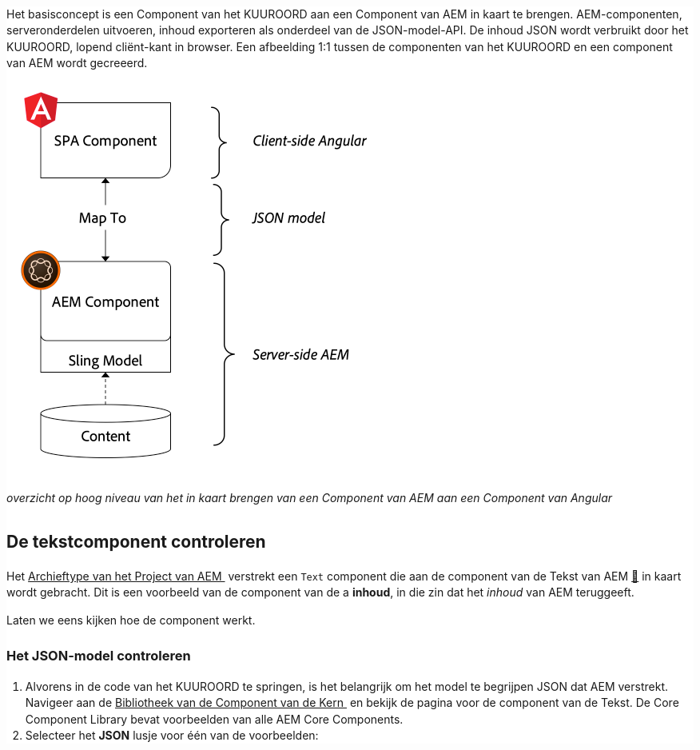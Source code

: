 Het basisconcept is een Component van het KUUROORD aan een Component van AEM in kaart te brengen. AEM-componenten, serveronderdelen uitvoeren, inhoud exporteren als onderdeel van de JSON-model-API. De inhoud JSON wordt verbruikt door het KUUROORD, lopend cliënt-kant in browser. Een afbeelding 1:1 tussen de componenten van het KUUROORD en een component van AEM wordt gecreeerd.

![&#x200B; overzicht op hoog niveau van het in kaart brengen van een Component van AEM aan een Component van Angular &#x200B;](./assets/map-components/high-level-approach.png)

*overzicht op hoog niveau van het in kaart brengen van een Component van AEM aan een Component van Angular*

## De tekstcomponent controleren

Het [&#x200B; Archieftype van het Project van AEM &#x200B;](https://github.com/adobe/aem-project-archetype) verstrekt een `Text` component die aan de component van de Tekst van AEM [&#128279;](https://experienceleague.adobe.com/docs/experience-manager-core-components/using/components/text.html?lang=nl-NL) in kaart wordt gebracht. Dit is een voorbeeld van de component van de a **inhoud**, in die zin dat het *inhoud* van AEM teruggeeft.

Laten we eens kijken hoe de component werkt.

### Het JSON-model controleren

1. Alvorens in de code van het KUUROORD te springen, is het belangrijk om het model te begrijpen JSON dat AEM verstrekt. Navigeer aan de [&#x200B; Bibliotheek van de Component van de Kern &#x200B;](https://www.aemcomponents.dev/content/core-components-examples/library/core-content/text.html) en bekijk de pagina voor de component van de Tekst. De Core Component Library bevat voorbeelden van alle AEM Core Components.
2. Selecteer het **JSON** lusje voor één van de voorbeelden:
